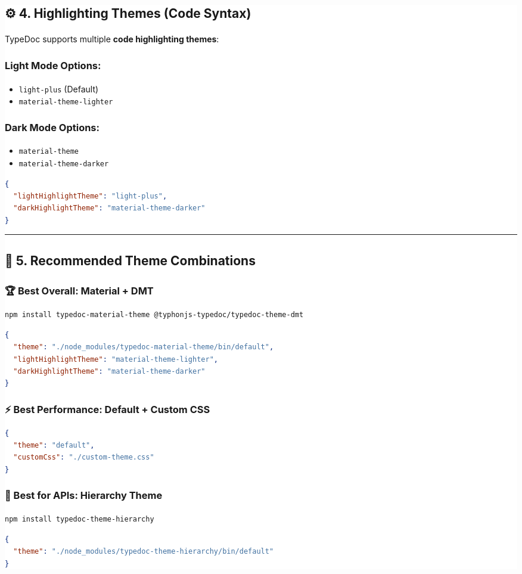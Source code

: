 
## ⚙️ **4. Highlighting Themes (Code Syntax)**

TypeDoc supports multiple **code highlighting themes**:

### **Light Mode Options:**
- `light-plus` (Default)
- `material-theme-lighter`

### **Dark Mode Options:**
- `material-theme` 
- `material-theme-darker`

```json
{
  "lightHighlightTheme": "light-plus",
  "darkHighlightTheme": "material-theme-darker"
}
```

---

## 🚀 **5. Recommended Theme Combinations**

### **🏆 Best Overall: Material + DMT**
```bash
npm install typedoc-material-theme @typhonjs-typedoc/typedoc-theme-dmt
```

```json
{
  "theme": "./node_modules/typedoc-material-theme/bin/default",
  "lightHighlightTheme": "material-theme-lighter",
  "darkHighlightTheme": "material-theme-darker"
}
```

### **⚡ Best Performance: Default + Custom CSS**
```json
{
  "theme": "default",
  "customCss": "./custom-theme.css"
}
```

### **🎯 Best for APIs: Hierarchy Theme**
```bash
npm install typedoc-theme-hierarchy
```

```json
{
  "theme": "./node_modules/typedoc-theme-hierarchy/bin/default"
}
```
